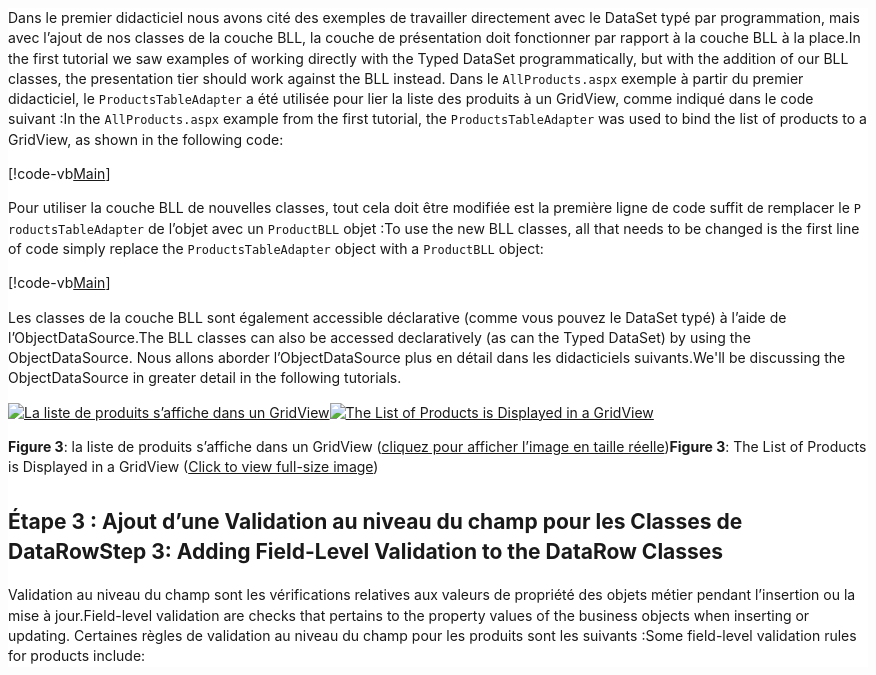 <span data-ttu-id="62b58-185">Dans le premier didacticiel nous avons cité des exemples de travailler directement avec le DataSet typé par programmation, mais avec l’ajout de nos classes de la couche BLL, la couche de présentation doit fonctionner par rapport à la couche BLL à la place.</span><span class="sxs-lookup"><span data-stu-id="62b58-185">In the first tutorial we saw examples of working directly with the Typed DataSet programmatically, but with the addition of our BLL classes, the presentation tier should work against the BLL instead.</span></span> <span data-ttu-id="62b58-186">Dans le `AllProducts.aspx` exemple à partir du premier didacticiel, le `ProductsTableAdapter` a été utilisée pour lier la liste des produits à un GridView, comme indiqué dans le code suivant :</span><span class="sxs-lookup"><span data-stu-id="62b58-186">In the `AllProducts.aspx` example from the first tutorial, the `ProductsTableAdapter` was used to bind the list of products to a GridView, as shown in the following code:</span></span>


[!code-vb[Main](creating-a-business-logic-layer-vb/samples/sample3.vb)]

<span data-ttu-id="62b58-187">Pour utiliser la couche BLL de nouvelles classes, tout cela doit être modifiée est la première ligne de code suffit de remplacer le `ProductsTableAdapter` de l’objet avec un `ProductBLL` objet :</span><span class="sxs-lookup"><span data-stu-id="62b58-187">To use the new BLL classes, all that needs to be changed is the first line of code simply replace the `ProductsTableAdapter` object with a `ProductBLL` object:</span></span>


[!code-vb[Main](creating-a-business-logic-layer-vb/samples/sample4.vb)]

<span data-ttu-id="62b58-188">Les classes de la couche BLL sont également accessible déclarative (comme vous pouvez le DataSet typé) à l’aide de l’ObjectDataSource.</span><span class="sxs-lookup"><span data-stu-id="62b58-188">The BLL classes can also be accessed declaratively (as can the Typed DataSet) by using the ObjectDataSource.</span></span> <span data-ttu-id="62b58-189">Nous allons aborder l’ObjectDataSource plus en détail dans les didacticiels suivants.</span><span class="sxs-lookup"><span data-stu-id="62b58-189">We'll be discussing the ObjectDataSource in greater detail in the following tutorials.</span></span>


<span data-ttu-id="62b58-190">[![La liste de produits s’affiche dans un GridView](creating-a-business-logic-layer-vb/_static/image4.png)](creating-a-business-logic-layer-vb/_static/image3.png)</span><span class="sxs-lookup"><span data-stu-id="62b58-190">[![The List of Products is Displayed in a GridView](creating-a-business-logic-layer-vb/_static/image4.png)](creating-a-business-logic-layer-vb/_static/image3.png)</span></span>

<span data-ttu-id="62b58-191">**Figure 3**: la liste de produits s’affiche dans un GridView ([cliquez pour afficher l’image en taille réelle](creating-a-business-logic-layer-vb/_static/image5.png))</span><span class="sxs-lookup"><span data-stu-id="62b58-191">**Figure 3**: The List of Products is Displayed in a GridView ([Click to view full-size image](creating-a-business-logic-layer-vb/_static/image5.png))</span></span>


## <a name="step-3-adding-field-level-validation-to-the-datarow-classes"></a><span data-ttu-id="62b58-192">Étape 3 : Ajout d’une Validation au niveau du champ pour les Classes de DataRow</span><span class="sxs-lookup"><span data-stu-id="62b58-192">Step 3: Adding Field-Level Validation to the DataRow Classes</span></span>

<span data-ttu-id="62b58-193">Validation au niveau du champ sont les vérifications relatives aux valeurs de propriété des objets métier pendant l’insertion ou la mise à jour.</span><span class="sxs-lookup"><span data-stu-id="62b58-193">Field-level validation are checks that pertains to the property values of the business objects when inserting or updating.</span></span> <span data-ttu-id="62b58-194">Certaines règles de validation au niveau du champ pour les produits sont les suivants :</span><span class="sxs-lookup"><span data-stu-id="62b58-194">Some field-level validation rules for products include:</span></span>
